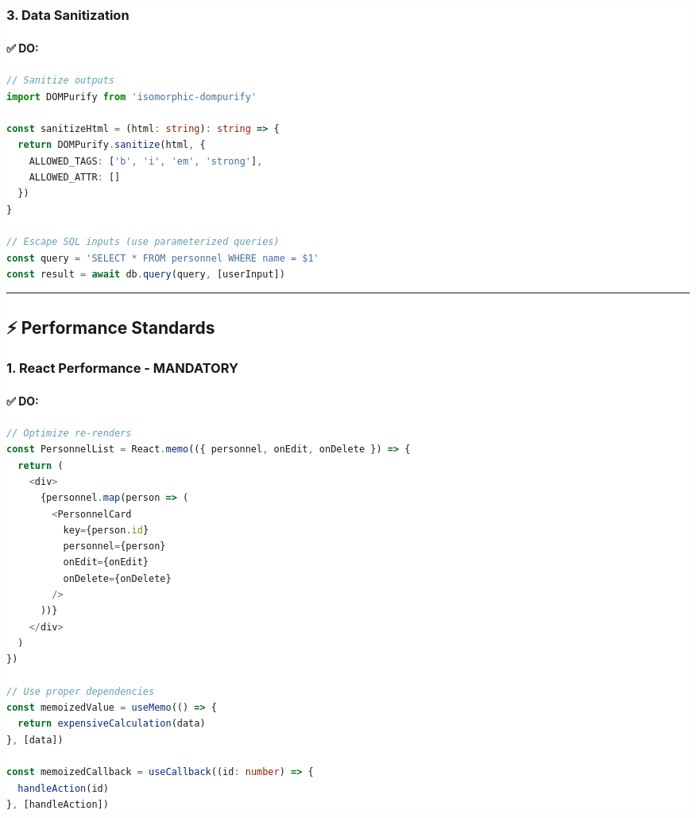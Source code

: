 ### **3. Data Sanitization**

#### **✅ DO:**
```typescript
// Sanitize outputs
import DOMPurify from 'isomorphic-dompurify'

const sanitizeHtml = (html: string): string => {
  return DOMPurify.sanitize(html, {
    ALLOWED_TAGS: ['b', 'i', 'em', 'strong'],
    ALLOWED_ATTR: []
  })
}

// Escape SQL inputs (use parameterized queries)
const query = 'SELECT * FROM personnel WHERE name = $1'
const result = await db.query(query, [userInput])
```

---

## ⚡ **Performance Standards**

### **1. React Performance - MANDATORY**

#### **✅ DO:**
```typescript
// Optimize re-renders
const PersonnelList = React.memo(({ personnel, onEdit, onDelete }) => {
  return (
    <div>
      {personnel.map(person => (
        <PersonnelCard
          key={person.id}
          personnel={person}
          onEdit={onEdit}
          onDelete={onDelete}
        />
      ))}
    </div>
  )
})

// Use proper dependencies
const memoizedValue = useMemo(() => {
  return expensiveCalculation(data)
}, [data])

const memoizedCallback = useCallback((id: number) => {
  handleAction(id)
}, [handleAction])
```
